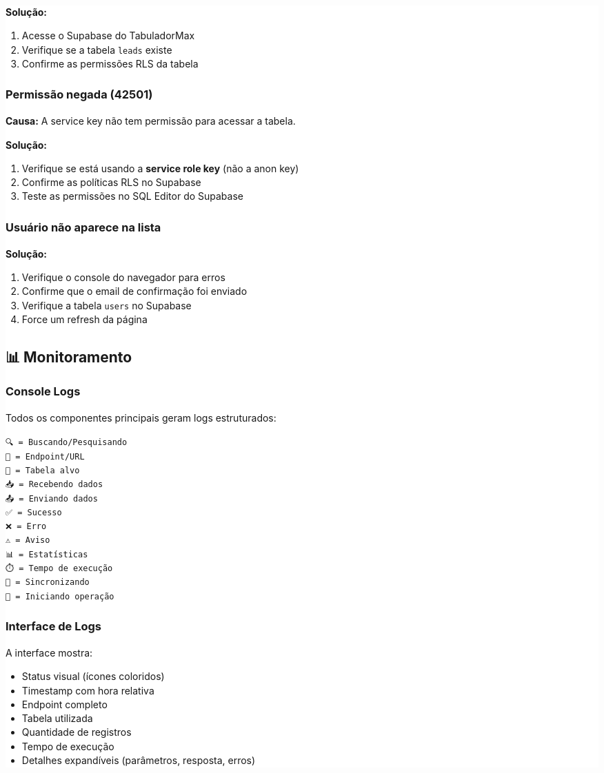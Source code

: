 **Solução:**
1. Acesse o Supabase do TabuladorMax
2. Verifique se a tabela `leads` existe
3. Confirme as permissões RLS da tabela

### Permissão negada (42501)

**Causa:** A service key não tem permissão para acessar a tabela.

**Solução:**
1. Verifique se está usando a **service role key** (não a anon key)
2. Confirme as políticas RLS no Supabase
3. Teste as permissões no SQL Editor do Supabase

### Usuário não aparece na lista

**Solução:**
1. Verifique o console do navegador para erros
2. Confirme que o email de confirmação foi enviado
3. Verifique a tabela `users` no Supabase
4. Force um refresh da página

## 📊 Monitoramento

### Console Logs

Todos os componentes principais geram logs estruturados:

```
🔍 = Buscando/Pesquisando
📡 = Endpoint/URL
🎯 = Tabela alvo
📥 = Recebendo dados
📤 = Enviando dados
✅ = Sucesso
❌ = Erro
⚠️ = Aviso
📊 = Estatísticas
⏱️ = Tempo de execução
🔄 = Sincronizando
🚀 = Iniciando operação
```

### Interface de Logs

A interface mostra:
- Status visual (ícones coloridos)
- Timestamp com hora relativa
- Endpoint completo
- Tabela utilizada
- Quantidade de registros
- Tempo de execução
- Detalhes expandíveis (parâmetros, resposta, erros)
